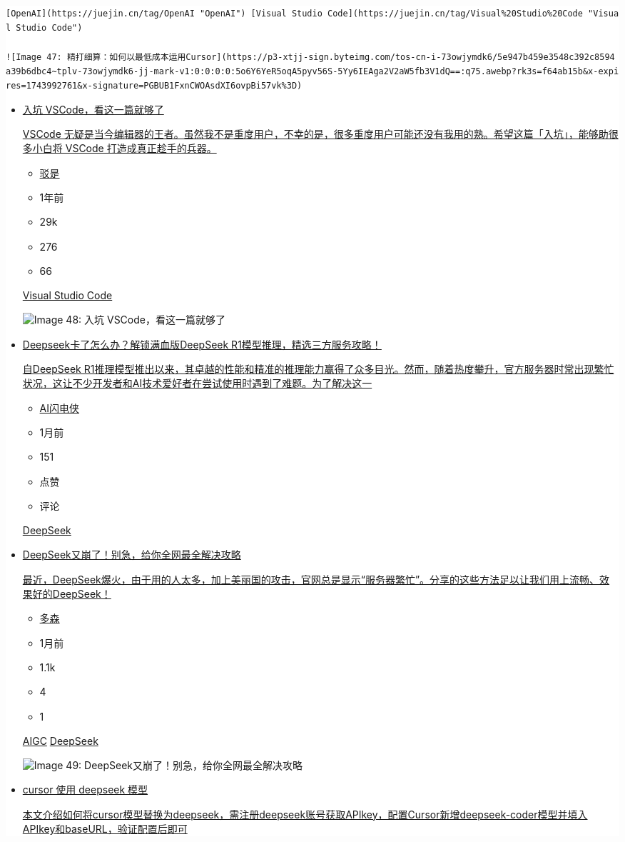     [OpenAI](https://juejin.cn/tag/OpenAI "OpenAI") [Visual Studio Code](https://juejin.cn/tag/Visual%20Studio%20Code "Visual Studio Code")
    
    ![Image 47: 精打细算：如何以最低成本运用Cursor](https://p3-xtjj-sign.byteimg.com/tos-cn-i-73owjymdk6/5e947b459e3548c392c8594a39b6dbc4~tplv-73owjymdk6-jj-mark-v1:0:0:0:0:5o6Y6YeR5oqA5pyv56S-5Yy6IEAga2V2aW5fb3V1dQ==:q75.awebp?rk3s=f64ab15b&x-expires=1743992761&x-signature=PGBUB1FxnCWOAsdXI6ovpBi57vk%3D)
    
*   [入坑 VSCode，看这一篇就够了](https://juejin.cn/post/7273435446587211812 "入坑 VSCode，看这一篇就够了")
    
    [VSCode 无疑是当今编辑器的王者。虽然我不是重度用户，不幸的是，很多重度用户可能还没有我用的熟。希望这篇「入坑」，能够助很多小白将 VSCode 打造成真正趁手的兵器。](https://juejin.cn/post/7273435446587211812)
    
    *   [驳是](https://juejin.cn/user/442445375748621)
        
    *   1年前
        
    *   29k
    *   276
    *   66
    
    [Visual Studio Code](https://juejin.cn/tag/Visual%20Studio%20Code "Visual Studio Code")
    
    ![Image 48: 入坑 VSCode，看这一篇就够了](https://p9-juejin-sign.byteimg.com/tos-cn-i-k3u1fbpfcp/bc5aec54eeca4aa8805073abec5ae42d~tplv-k3u1fbpfcp-jj-mark-v1:0:0:0:0:5o6Y6YeR5oqA5pyv56S-5Yy6IEAg6amz5piv:q75.awebp?rk3s=f64ab15b&x-expires=1743992761&x-signature=TbBpv57fOflXo5vO%2B7rNHvIgweU%3D)
    
*   [Deepseek卡了怎么办？解锁满血版DeepSeek R1模型推理，精选三方服务攻略！](https://juejin.cn/post/7469263585287176204 "Deepseek卡了怎么办？解锁满血版DeepSeek R1模型推理，精选三方服务攻略！")
    
    [自DeepSeek R1推理模型推出以来，其卓越的性能和精准的推理能力赢得了众多目光。然而，随着热度攀升，官方服务器时常出现繁忙状况，这让不少开发者和AI技术爱好者在尝试使用时遇到了难题。为了解决这一](https://juejin.cn/post/7469263585287176204)
    
    *   [AI闪电侠](https://juejin.cn/user/3129646370812179)
        
    *   1月前
        
    *   151
    *   点赞
    *   评论
    
    [DeepSeek](https://juejin.cn/tag/DeepSeek "DeepSeek")
    
*   [DeepSeek又崩了！别急，给你全网最全解决攻略](https://juejin.cn/post/7468576319020679187 "DeepSeek又崩了！别急，给你全网最全解决攻略")
    
    [最近，DeepSeek爆火，由于用的人太多，加上美丽国的攻击，官网总是显示“服务器繁忙”。分享的这些方法足以让我们用上流畅、效果好的DeepSeek！](https://juejin.cn/post/7468576319020679187)
    
    *   [多森](https://juejin.cn/user/1429831730078589)
        
    *   1月前
        
    *   1.1k
    *   4
    *   1
    
    [AIGC](https://juejin.cn/tag/AIGC "AIGC") [DeepSeek](https://juejin.cn/tag/DeepSeek "DeepSeek")
    
    ![Image 49: DeepSeek又崩了！别急，给你全网最全解决攻略](https://p3-xtjj-sign.byteimg.com/tos-cn-i-73owjymdk6/b7f94ebbeea7424986282461e8fe1f91~tplv-73owjymdk6-jj-mark-v1:0:0:0:0:5o6Y6YeR5oqA5pyv56S-5Yy6IEAg5aSa5qOu:q75.awebp?rk3s=f64ab15b&x-expires=1743992761&x-signature=vzMILskAsqkREVERoPfAvxQfOKg%3D)
    
*   [cursor 使用 deepseek 模型](https://juejin.cn/post/7445562678413000740 "cursor 使用 deepseek 模型")
    
    [本文介绍如何将cursor模型替换为deepseek，需注册deepseek账号获取APIkey，配置Cursor新增deepseek-coder模型并填入APIkey和baseURL，验证配置后即可](https://juejin.cn/post/7445562678413000740)
    